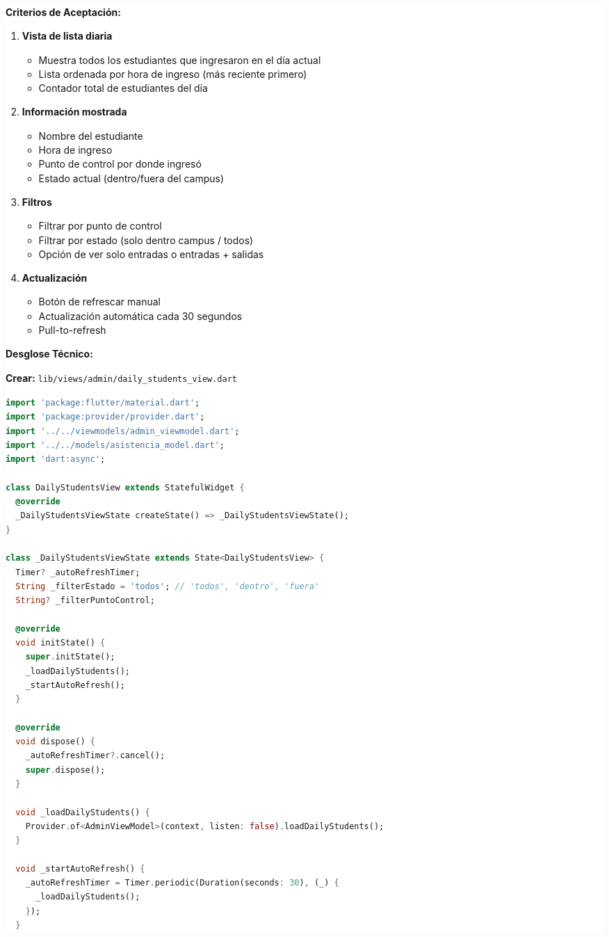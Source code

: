 **Criterios de Aceptación:**

1. **Vista de lista diaria**
   - Muestra todos los estudiantes que ingresaron en el día actual
   - Lista ordenada por hora de ingreso (más reciente primero)
   - Contador total de estudiantes del día

2. **Información mostrada**
   - Nombre del estudiante
   - Hora de ingreso
   - Punto de control por donde ingresó
   - Estado actual (dentro/fuera del campus)

3. **Filtros**
   - Filtrar por punto de control
   - Filtrar por estado (solo dentro campus / todos)
   - Opción de ver solo entradas o entradas + salidas

4. **Actualización**
   - Botón de refrescar manual
   - Actualización automática cada 30 segundos
   - Pull-to-refresh

**Desglose Técnico:**

**Crear:** `lib/views/admin/daily_students_view.dart`

```dart
import 'package:flutter/material.dart';
import 'package:provider/provider.dart';
import '../../viewmodels/admin_viewmodel.dart';
import '../../models/asistencia_model.dart';
import 'dart:async';

class DailyStudentsView extends StatefulWidget {
  @override
  _DailyStudentsViewState createState() => _DailyStudentsViewState();
}

class _DailyStudentsViewState extends State<DailyStudentsView> {
  Timer? _autoRefreshTimer;
  String _filterEstado = 'todos'; // 'todos', 'dentro', 'fuera'
  String? _filterPuntoControl;

  @override
  void initState() {
    super.initState();
    _loadDailyStudents();
    _startAutoRefresh();
  }

  @override
  void dispose() {
    _autoRefreshTimer?.cancel();
    super.dispose();
  }

  void _loadDailyStudents() {
    Provider.of<AdminViewModel>(context, listen: false).loadDailyStudents();
  }

  void _startAutoRefresh() {
    _autoRefreshTimer = Timer.periodic(Duration(seconds: 30), (_) {
      _loadDailyStudents();
    });
  }

```
